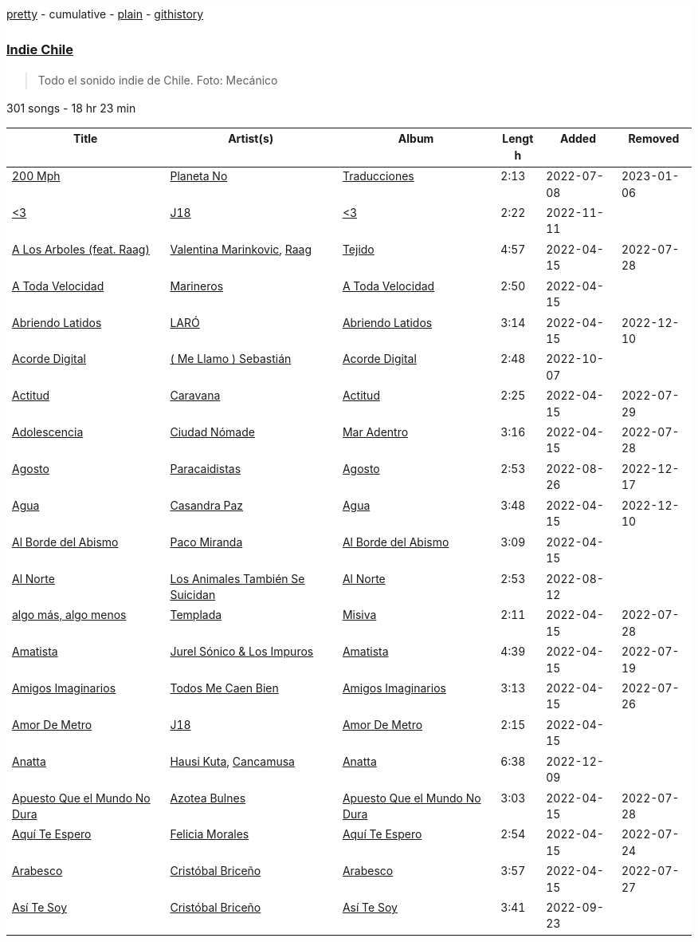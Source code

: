 [pretty](/playlists/pretty/37i9dQZF1DWVxoleDT3ILq.md) - cumulative - [plain](/playlists/plain/37i9dQZF1DWVxoleDT3ILq) - [githistory](https://github.githistory.xyz/mackorone/spotify-playlist-archive/blob/main/playlists/plain/37i9dQZF1DWVxoleDT3ILq)

### [Indie Chile](https://open.spotify.com/playlist/37i9dQZF1DWVxoleDT3ILq)

> Todo el sonido indie de Chile\. Foto: Mecánico

301 songs - 18 hr 23 min

| Title | Artist(s) | Album | Length | Added | Removed |
|---|---|---|---|---|---|
| [200 Mph](https://open.spotify.com/track/6BvLzzz4ODMhfYtZY2BQR9) | [Planeta No](https://open.spotify.com/artist/47hetBUhKhfBmk8nXeriqN) | [Traducciones](https://open.spotify.com/album/0aPvz0rCmRVUUWgPu11uem) | 2:13 | 2022-07-08 | 2023-01-06 |
| [<3](https://open.spotify.com/track/5AKY8cSf2oXagvtUvQ2rmW) | [J18](https://open.spotify.com/artist/0DAA1By7FZlx94U5BO4d6Q) | [<3](https://open.spotify.com/album/30RTxbqOr716C3Id30XXi6) | 2:22 | 2022-11-11 |  |
| [A Los Arboles \(feat\. Raag\)](https://open.spotify.com/track/2osY6sjuuMa3UYWWG2naiu) | [Valentina Marinkovic](https://open.spotify.com/artist/0XGcjQMRjxUa3QQxmxa4el), [Raag](https://open.spotify.com/artist/17TlDRAcjM6AW38ayDz5eF) | [Tejido](https://open.spotify.com/album/0DYNKGYbgS5EcX2sftjVgg) | 4:57 | 2022-04-15 | 2022-07-28 |
| [A Toda Velocidad](https://open.spotify.com/track/556qCMc5Jvqc6i1NVMMJ5b) | [Marineros](https://open.spotify.com/artist/6EwwcDTg6CKzsuWq7Xbd7D) | [A Toda Velocidad](https://open.spotify.com/album/17mxHCWw5TEPMOhlxp1Pml) | 2:50 | 2022-04-15 |  |
| [Abriendo Latidos](https://open.spotify.com/track/5PnoR6ebAhK7paJET1iv6a) | [LARÓ](https://open.spotify.com/artist/30BfEIsC9RFTPJDIVy43ri) | [Abriendo Latidos](https://open.spotify.com/album/5aA6xXb2YJGRjyPhx0orry) | 3:14 | 2022-04-15 | 2022-12-10 |
| [Acorde Digital](https://open.spotify.com/track/2XEdOrB5mfev2x96ojOuBG) | [\( Me Llamo \) Sebastián](https://open.spotify.com/artist/5PoJhiT21fXvZitg3guhiJ) | [Acorde Digital](https://open.spotify.com/album/0b1MFy6848SQsPuGxG7FIO) | 2:48 | 2022-10-07 |  |
| [Actitud](https://open.spotify.com/track/11JRqjddI6Znfd0YIeEgF1) | [Caravana](https://open.spotify.com/artist/5v0U5GjJ43wx2ZAM02oOoa) | [Actitud](https://open.spotify.com/album/2wkGD4lTmhxNp2hm5yQZzV) | 2:25 | 2022-04-15 | 2022-07-29 |
| [Adolescencia](https://open.spotify.com/track/7lRwxlvyAkYFgXFiDgcLMZ) | [Ciudad Nómade](https://open.spotify.com/artist/5bTN0MgAA8rwwi16VuwXwA) | [Mar Adentro](https://open.spotify.com/album/2BzXETPGRSHbyV5m1dfpgF) | 3:16 | 2022-04-15 | 2022-07-28 |
| [Agosto](https://open.spotify.com/track/7GYVJNG96WYYpjs9QN5S4n) | [Paracaidistas](https://open.spotify.com/artist/6q0e1oKgBOTIhnNQTbfdWP) | [Agosto](https://open.spotify.com/album/1ZCUK43eRN1Joej7uRKJYD) | 2:53 | 2022-08-26 | 2022-12-17 |
| [Agua](https://open.spotify.com/track/2b5FtKZKGmcd5WVS2qJIVn) | [Casandra Paz](https://open.spotify.com/artist/09uLTF7iK7cR3WsyhGJCoQ) | [Agua](https://open.spotify.com/album/3tahunuQxPmrmEdzGimH3V) | 3:48 | 2022-04-15 | 2022-12-10 |
| [Al Borde del Abismo](https://open.spotify.com/track/3c4nmwwFOmnH1dR16H1Dhp) | [Paco Miranda](https://open.spotify.com/artist/4ZzZixQllksRxAY79YoLOo) | [Al Borde del Abismo](https://open.spotify.com/album/6n625qD6IsFwbWmhPZLten) | 3:09 | 2022-04-15 |  |
| [Al Norte](https://open.spotify.com/track/7xexZoqppz49baUdMuGjW9) | [Los Animales También Se Suicidan](https://open.spotify.com/artist/18FgNgLaepUxsAIWuD8K9T) | [Al Norte](https://open.spotify.com/album/3CcKgmkQavh5eKM1RgXsgp) | 2:53 | 2022-08-12 |  |
| [algo más, algo menos](https://open.spotify.com/track/6XNL7GwuEhXYDgfw1dEtOz) | [Templada](https://open.spotify.com/artist/6WWrWdvZxk9o04pHUwS3Ka) | [Misiva](https://open.spotify.com/album/1RgRGtuZgoIXvzzUwEI31D) | 2:11 | 2022-04-15 | 2022-07-28 |
| [Amatista](https://open.spotify.com/track/5KWGNOFCtfTARv9wuA9d60) | [Jurel Sónico & Los Impuros](https://open.spotify.com/artist/5E82IAvqChVXuyo2cDUxPN) | [Amatista](https://open.spotify.com/album/7gmY5yKaExOsSURwSFoaM1) | 4:39 | 2022-04-15 | 2022-07-19 |
| [Amigos Imaginarios](https://open.spotify.com/track/0m7eJFkULhiip0NjjNN9vj) | [Todos Me Caen Bien](https://open.spotify.com/artist/39V0OLIFDw1VdBaasv2nIb) | [Amigos Imaginarios](https://open.spotify.com/album/1wXNkNVWA8sro1KO5cd6qV) | 3:13 | 2022-04-15 | 2022-07-26 |
| [Amor De Metro](https://open.spotify.com/track/22ZvGUwEROSoctCybSXWSs) | [J18](https://open.spotify.com/artist/0DAA1By7FZlx94U5BO4d6Q) | [Amor De Metro](https://open.spotify.com/album/5dBilg3BLttmKUXofemJdW) | 2:15 | 2022-04-15 |  |
| [Anatta](https://open.spotify.com/track/6mBiUBEIfOhpJB9bnlQspd) | [Hausi Kuta](https://open.spotify.com/artist/5iVb4hi1IDpP6NKIKdEwpF), [Cancamusa](https://open.spotify.com/artist/6GSnSFc0O2JMkPkGcBFsNc) | [Anatta](https://open.spotify.com/album/6d8WkEhkPtYhj7rms84hpG) | 6:38 | 2022-12-09 |  |
| [Apuesto Que el Mundo No Dura](https://open.spotify.com/track/6VDCmJpts1sUhJ7AwB90EZ) | [Azotea Bulnes](https://open.spotify.com/artist/0pQb15WbZCDXx5Ou5GxAxF) | [Apuesto Que el Mundo No Dura](https://open.spotify.com/album/7Euakry7vjtya8RrClYF8s) | 3:03 | 2022-04-15 | 2022-07-28 |
| [Aquí Te Espero](https://open.spotify.com/track/39gD4hF7Ny92twfFgRaRxh) | [Felicia Morales](https://open.spotify.com/artist/7kR5ApwlIHd7ket5zyDwTC) | [Aquí Te Espero](https://open.spotify.com/album/2ByaS2Wz8YcTgjXDxrdpqa) | 2:54 | 2022-04-15 | 2022-07-24 |
| [Arabesco](https://open.spotify.com/track/3iiUKOvQ27hAfttpkNovNT) | [Cristóbal Briceño](https://open.spotify.com/artist/0TE3FlkFJ5OgdyulXv99iX) | [Arabesco](https://open.spotify.com/album/0UCexnEz4hSnNEPdpMtLZe) | 3:57 | 2022-04-15 | 2022-07-27 |
| [Así Te Soy](https://open.spotify.com/track/68QToxTF9MaRnUFs1Kv7fd) | [Cristóbal Briceño](https://open.spotify.com/artist/0TE3FlkFJ5OgdyulXv99iX) | [Así Te Soy](https://open.spotify.com/album/7IcwIlHB6rH1A7oaRYDrpH) | 3:41 | 2022-09-23 |  |